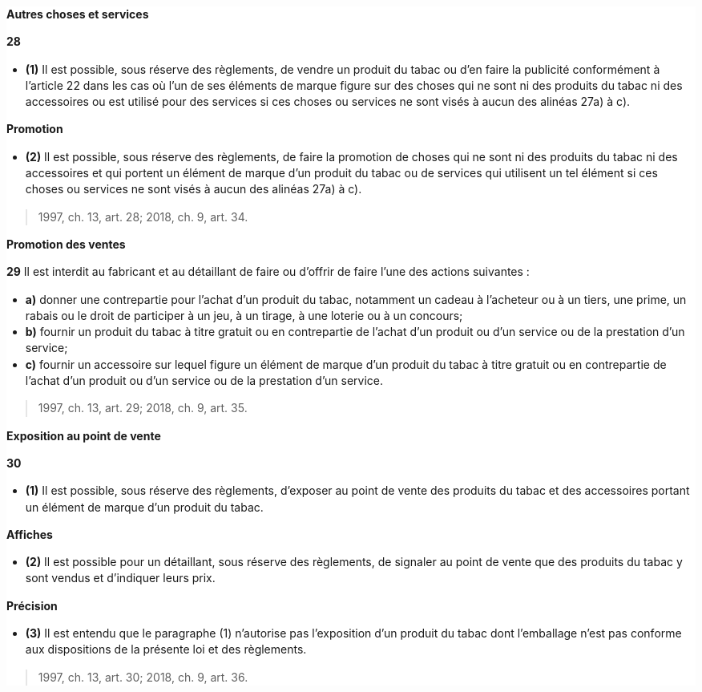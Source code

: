 



**Autres choses et services**

**28** 

- **(1)** Il est possible, sous réserve des règlements, de vendre un produit du tabac ou d’en faire la publicité conformément à l’article 22 dans les cas où l’un de ses éléments de marque figure sur des choses qui ne sont ni des produits du tabac ni des accessoires ou est utilisé pour des services si ces choses ou services ne sont visés à aucun des alinéas 27a) à c).

**Promotion**

- **(2)** Il est possible, sous réserve des règlements, de faire la promotion de choses qui ne sont ni des produits du tabac ni des accessoires et qui portent un élément de marque d’un produit du tabac ou de services qui utilisent un tel élément si ces choses ou services ne sont visés à aucun des alinéas 27a) à c).
> 1997, ch. 13, art. 28; 2018, ch. 9, art. 34.





**Promotion des ventes**

**29** Il est interdit au fabricant et au détaillant de faire ou d’offrir de faire l’une des actions suivantes :
- **a)** donner une contrepartie pour l’achat d’un produit du tabac, notamment un cadeau à l’acheteur ou à un tiers, une prime, un rabais ou le droit de participer à un jeu, à un tirage, à une loterie ou à un concours;
- **b)** fournir un produit du tabac à titre gratuit ou en contrepartie de l’achat d’un produit ou d’un service ou de la prestation d’un service;
- **c)** fournir un accessoire sur lequel figure un élément de marque d’un produit du tabac à titre gratuit ou en contrepartie de l’achat d’un produit ou d’un service ou de la prestation d’un service.
> 1997, ch. 13, art. 29; 2018, ch. 9, art. 35.





**Exposition au point de vente**

**30** 

- **(1)** Il est possible, sous réserve des règlements, d’exposer au point de vente des produits du tabac et des accessoires portant un élément de marque d’un produit du tabac.

**Affiches**

- **(2)** Il est possible pour un détaillant, sous réserve des règlements, de signaler au point de vente que des produits du tabac y sont vendus et d’indiquer leurs prix.

**Précision**

- **(3)** Il est entendu que le paragraphe (1) n’autorise pas l’exposition d’un produit du tabac dont l’emballage n’est pas conforme aux dispositions de la présente loi et des règlements.
> 1997, ch. 13, art. 30; 2018, ch. 9, art. 36.




